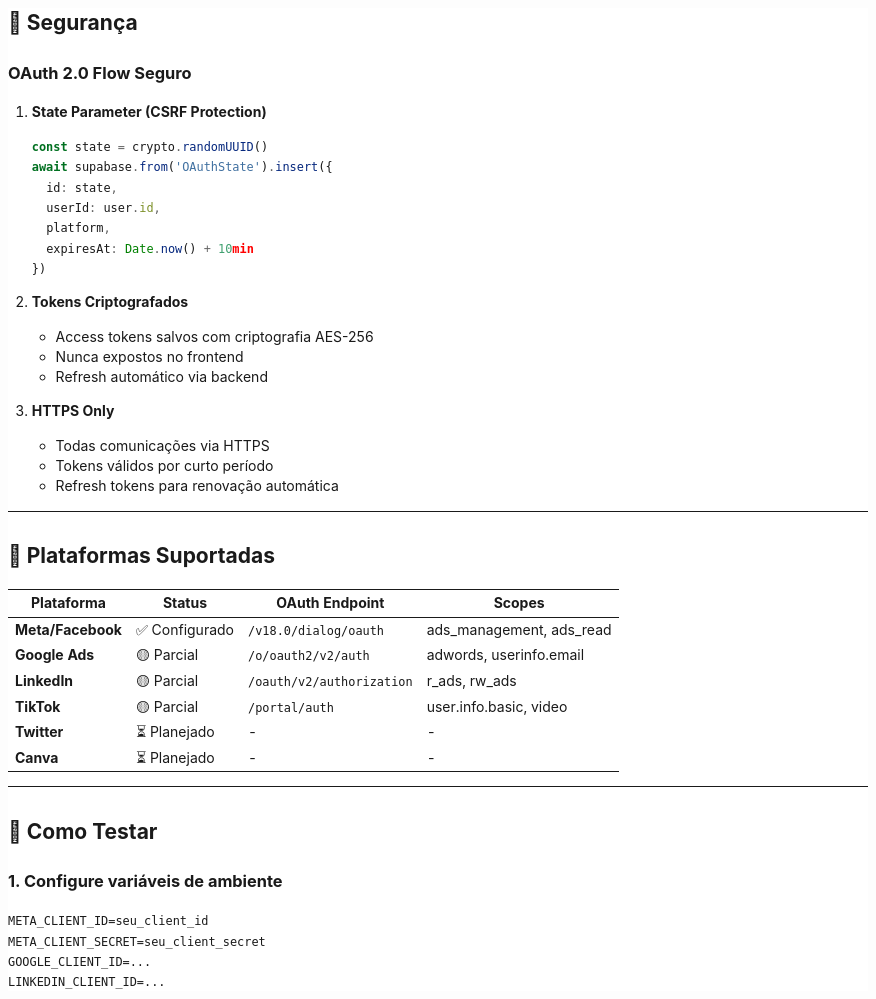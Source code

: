 
## 🔐 Segurança

### **OAuth 2.0 Flow Seguro**

1. **State Parameter (CSRF Protection)**
   ```typescript
   const state = crypto.randomUUID()
   await supabase.from('OAuthState').insert({
     id: state,
     userId: user.id,
     platform,
     expiresAt: Date.now() + 10min
   })
   ```

2. **Tokens Criptografados**
   - Access tokens salvos com criptografia AES-256
   - Nunca expostos no frontend
   - Refresh automático via backend

3. **HTTPS Only**
   - Todas comunicações via HTTPS
   - Tokens válidos por curto período
   - Refresh tokens para renovação automática

---

## 🎨 Plataformas Suportadas

| Plataforma | Status | OAuth Endpoint | Scopes |
|-----------|--------|----------------|--------|
| **Meta/Facebook** | ✅ Configurado | `/v18.0/dialog/oauth` | ads_management, ads_read |
| **Google Ads** | 🟡 Parcial | `/o/oauth2/v2/auth` | adwords, userinfo.email |
| **LinkedIn** | 🟡 Parcial | `/oauth/v2/authorization` | r_ads, rw_ads |
| **TikTok** | 🟡 Parcial | `/portal/auth` | user.info.basic, video |
| **Twitter** | ⏳ Planejado | - | - |
| **Canva** | ⏳ Planejado | - | - |

---

## 🧪 Como Testar

### 1. **Configure variáveis de ambiente**
```env
META_CLIENT_ID=seu_client_id
META_CLIENT_SECRET=seu_client_secret
GOOGLE_CLIENT_ID=...
LINKEDIN_CLIENT_ID=...
```
